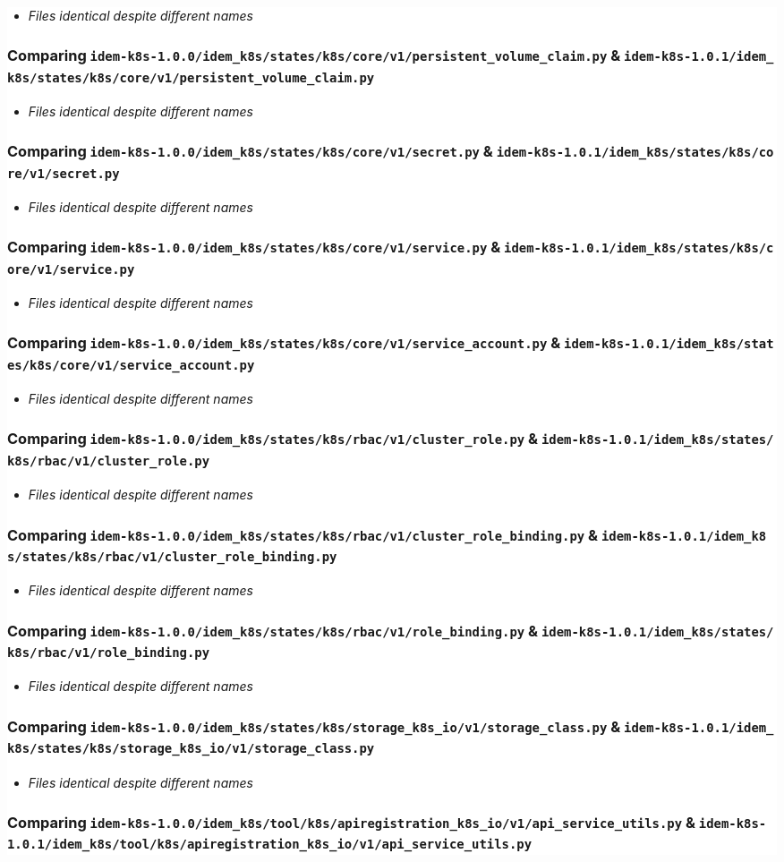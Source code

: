  * *Files identical despite different names*

### Comparing `idem-k8s-1.0.0/idem_k8s/states/k8s/core/v1/persistent_volume_claim.py` & `idem-k8s-1.0.1/idem_k8s/states/k8s/core/v1/persistent_volume_claim.py`

 * *Files identical despite different names*

### Comparing `idem-k8s-1.0.0/idem_k8s/states/k8s/core/v1/secret.py` & `idem-k8s-1.0.1/idem_k8s/states/k8s/core/v1/secret.py`

 * *Files identical despite different names*

### Comparing `idem-k8s-1.0.0/idem_k8s/states/k8s/core/v1/service.py` & `idem-k8s-1.0.1/idem_k8s/states/k8s/core/v1/service.py`

 * *Files identical despite different names*

### Comparing `idem-k8s-1.0.0/idem_k8s/states/k8s/core/v1/service_account.py` & `idem-k8s-1.0.1/idem_k8s/states/k8s/core/v1/service_account.py`

 * *Files identical despite different names*

### Comparing `idem-k8s-1.0.0/idem_k8s/states/k8s/rbac/v1/cluster_role.py` & `idem-k8s-1.0.1/idem_k8s/states/k8s/rbac/v1/cluster_role.py`

 * *Files identical despite different names*

### Comparing `idem-k8s-1.0.0/idem_k8s/states/k8s/rbac/v1/cluster_role_binding.py` & `idem-k8s-1.0.1/idem_k8s/states/k8s/rbac/v1/cluster_role_binding.py`

 * *Files identical despite different names*

### Comparing `idem-k8s-1.0.0/idem_k8s/states/k8s/rbac/v1/role_binding.py` & `idem-k8s-1.0.1/idem_k8s/states/k8s/rbac/v1/role_binding.py`

 * *Files identical despite different names*

### Comparing `idem-k8s-1.0.0/idem_k8s/states/k8s/storage_k8s_io/v1/storage_class.py` & `idem-k8s-1.0.1/idem_k8s/states/k8s/storage_k8s_io/v1/storage_class.py`

 * *Files identical despite different names*

### Comparing `idem-k8s-1.0.0/idem_k8s/tool/k8s/apiregistration_k8s_io/v1/api_service_utils.py` & `idem-k8s-1.0.1/idem_k8s/tool/k8s/apiregistration_k8s_io/v1/api_service_utils.py`
